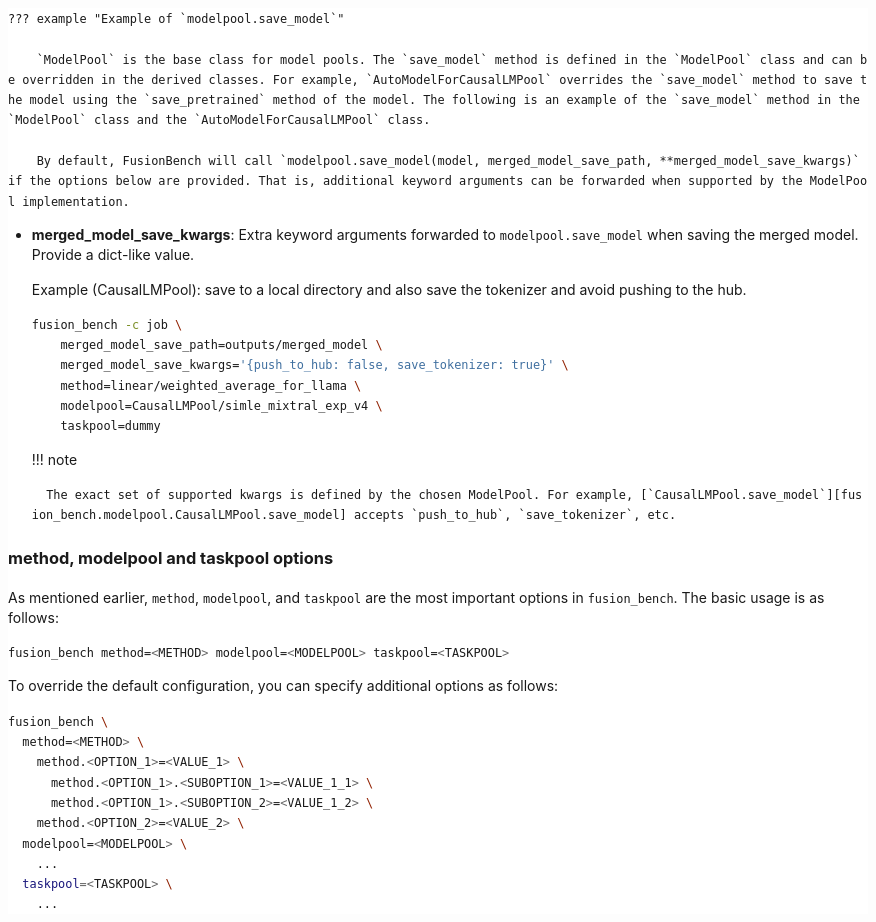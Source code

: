     ??? example "Example of `modelpool.save_model`"

        `ModelPool` is the base class for model pools. The `save_model` method is defined in the `ModelPool` class and can be overridden in the derived classes. For example, `AutoModelForCausalLMPool` overrides the `save_model` method to save the model using the `save_pretrained` method of the model. The following is an example of the `save_model` method in the `ModelPool` class and the `AutoModelForCausalLMPool` class.

        By default, FusionBench will call `modelpool.save_model(model, merged_model_save_path, **merged_model_save_kwargs)` if the options below are provided. That is, additional keyword arguments can be forwarded when supported by the ModelPool implementation.

- **merged_model_save_kwargs**: Extra keyword arguments forwarded to `modelpool.save_model` when saving the merged model. Provide a dict-like value.

    Example (CausalLMPool): save to a local directory and also save the tokenizer and avoid pushing to the hub.

    ```bash
    fusion_bench -c job \
        merged_model_save_path=outputs/merged_model \
        merged_model_save_kwargs='{push_to_hub: false, save_tokenizer: true}' \
        method=linear/weighted_average_for_llama \
        modelpool=CausalLMPool/simle_mixtral_exp_v4 \
        taskpool=dummy
    ```

    !!! note

        The exact set of supported kwargs is defined by the chosen ModelPool. For example, [`CausalLMPool.save_model`][fusion_bench.modelpool.CausalLMPool.save_model] accepts `push_to_hub`, `save_tokenizer`, etc.

### method, modelpool and taskpool options

As mentioned earlier, `method`, `modelpool`, and `taskpool` are the most important options in `fusion_bench`.
The basic usage is as follows:

```bash
fusion_bench method=<METHOD> modelpool=<MODELPOOL> taskpool=<TASKPOOL>
```

To override the default configuration, you can specify additional options as follows:

```bash hl_lines="2-6"
fusion_bench \
  method=<METHOD> \
    method.<OPTION_1>=<VALUE_1> \
      method.<OPTION_1>.<SUBOPTION_1>=<VALUE_1_1> \
      method.<OPTION_1>.<SUBOPTION_2>=<VALUE_1_2> \
    method.<OPTION_2>=<VALUE_2> \
  modelpool=<MODELPOOL> \
    ...
  taskpool=<TASKPOOL> \
    ...
```
